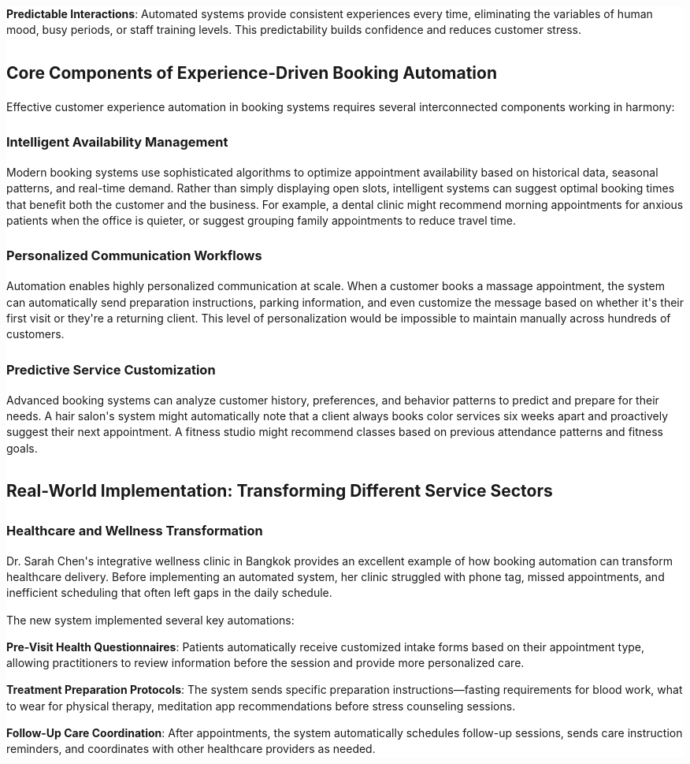 **Predictable Interactions**: Automated systems provide consistent experiences every time, eliminating the variables of human mood, busy periods, or staff training levels. This predictability builds confidence and reduces customer stress.

## Core Components of Experience-Driven Booking Automation

Effective customer experience automation in booking systems requires several interconnected components working in harmony:

### Intelligent Availability Management

Modern booking systems use sophisticated algorithms to optimize appointment availability based on historical data, seasonal patterns, and real-time demand. Rather than simply displaying open slots, intelligent systems can suggest optimal booking times that benefit both the customer and the business. For example, a dental clinic might recommend morning appointments for anxious patients when the office is quieter, or suggest grouping family appointments to reduce travel time.

### Personalized Communication Workflows

Automation enables highly personalized communication at scale. When a customer books a massage appointment, the system can automatically send preparation instructions, parking information, and even customize the message based on whether it's their first visit or they're a returning client. This level of personalization would be impossible to maintain manually across hundreds of customers.

### Predictive Service Customization

Advanced booking systems can analyze customer history, preferences, and behavior patterns to predict and prepare for their needs. A hair salon's system might automatically note that a client always books color services six weeks apart and proactively suggest their next appointment. A fitness studio might recommend classes based on previous attendance patterns and fitness goals.

## Real-World Implementation: Transforming Different Service Sectors

### Healthcare and Wellness Transformation

Dr. Sarah Chen's integrative wellness clinic in Bangkok provides an excellent example of how booking automation can transform healthcare delivery. Before implementing an automated system, her clinic struggled with phone tag, missed appointments, and inefficient scheduling that often left gaps in the daily schedule.

The new system implemented several key automations:

**Pre-Visit Health Questionnaires**: Patients automatically receive customized intake forms based on their appointment type, allowing practitioners to review information before the session and provide more personalized care.

**Treatment Preparation Protocols**: The system sends specific preparation instructions—fasting requirements for blood work, what to wear for physical therapy, meditation app recommendations before stress counseling sessions.

**Follow-Up Care Coordination**: After appointments, the system automatically schedules follow-up sessions, sends care instruction reminders, and coordinates with other healthcare providers as needed.

